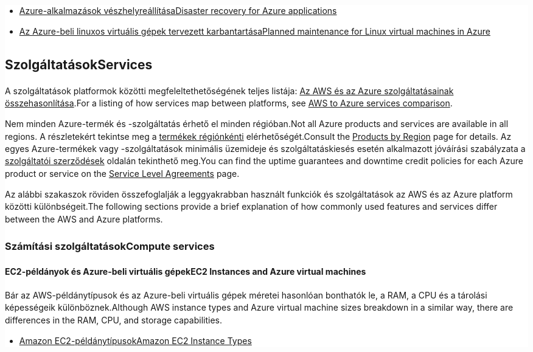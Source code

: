 -   [<span data-ttu-id="3a0b8-240">Azure-alkalmazások vészhelyreállítása</span><span class="sxs-lookup"><span data-stu-id="3a0b8-240">Disaster recovery for Azure applications</span></span>](../resiliency/disaster-recovery-azure-applications.md)

-   [<span data-ttu-id="3a0b8-241">Az Azure-beli linuxos virtuális gépek tervezett karbantartása</span><span class="sxs-lookup"><span data-stu-id="3a0b8-241">Planned maintenance for Linux virtual machines in Azure</span></span>](https://azure.microsoft.com/documentation/articles/virtual-machines-linux-planned-maintenance/)

## <a name="services"></a><span data-ttu-id="3a0b8-242">Szolgáltatások</span><span class="sxs-lookup"><span data-stu-id="3a0b8-242">Services</span></span>

<span data-ttu-id="3a0b8-243">A szolgáltatások platformok közötti megfeleltethetőségének teljes listája: [Az AWS és az Azure szolgáltatásainak összehasonlítása](./services.md).</span><span class="sxs-lookup"><span data-stu-id="3a0b8-243">For a listing of how services map between platforms, see [AWS to Azure services comparison](./services.md).</span></span>

<span data-ttu-id="3a0b8-244">Nem minden Azure-termék és -szolgáltatás érhető el minden régióban.</span><span class="sxs-lookup"><span data-stu-id="3a0b8-244">Not all Azure products and services are available in all regions.</span></span> <span data-ttu-id="3a0b8-245">A részletekért tekintse meg a [termékek régiónkénti](https://azure.microsoft.com/regions/services/) elérhetőségét.</span><span class="sxs-lookup"><span data-stu-id="3a0b8-245">Consult the [Products by Region](https://azure.microsoft.com/regions/services/) page for details.</span></span> <span data-ttu-id="3a0b8-246">Az egyes Azure-termékek vagy -szolgáltatások minimális üzemideje és szolgáltatáskiesés esetén alkalmazott jóváírási szabályzata a [szolgáltatói szerződések](https://azure.microsoft.com/support/legal/sla/) oldalán tekinthető meg.</span><span class="sxs-lookup"><span data-stu-id="3a0b8-246">You can find the uptime guarantees and downtime credit policies for each Azure product or service on the [Service Level Agreements](https://azure.microsoft.com/support/legal/sla/) page.</span></span>

<span data-ttu-id="3a0b8-247">Az alábbi szakaszok röviden összefoglalják a leggyakrabban használt funkciók és szolgáltatások az AWS és az Azure platform közötti különbségeit.</span><span class="sxs-lookup"><span data-stu-id="3a0b8-247">The following sections provide a brief explanation of how commonly used features and services differ between the AWS and Azure platforms.</span></span>

### <a name="compute-services"></a><span data-ttu-id="3a0b8-248">Számítási szolgáltatások</span><span class="sxs-lookup"><span data-stu-id="3a0b8-248">Compute services</span></span>

#### <a name="ec2-instances-and-azure-virtual-machines"></a><span data-ttu-id="3a0b8-249">EC2-példányok és Azure-beli virtuális gépek</span><span class="sxs-lookup"><span data-stu-id="3a0b8-249">EC2 Instances and Azure virtual machines</span></span>

<span data-ttu-id="3a0b8-250">Bár az AWS-példánytípusok és az Azure-beli virtuális gépek méretei hasonlóan bonthatók le, a RAM, a CPU és a tárolási képességeik különböznek.</span><span class="sxs-lookup"><span data-stu-id="3a0b8-250">Although AWS instance types and Azure virtual machine sizes breakdown in a similar way, there are differences in the RAM, CPU, and storage capabilities.</span></span>

-   [<span data-ttu-id="3a0b8-251">Amazon EC2-példánytípusok</span><span class="sxs-lookup"><span data-stu-id="3a0b8-251">Amazon EC2 Instance Types</span></span>](https://aws.amazon.com/ec2/instance-types/)
